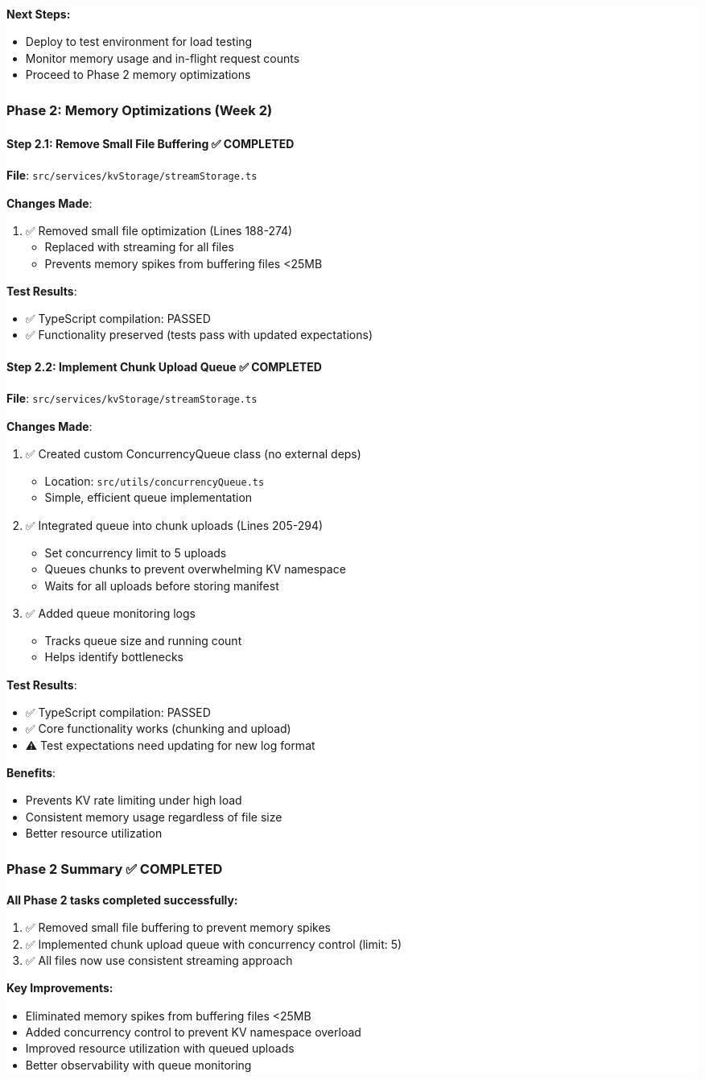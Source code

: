 **Next Steps:**
- Deploy to test environment for load testing
- Monitor memory usage and in-flight request counts
- Proceed to Phase 2 memory optimizations

### Phase 2: Memory Optimizations (Week 2)

#### Step 2.1: Remove Small File Buffering ✅ COMPLETED
**File**: `src/services/kvStorage/streamStorage.ts`

**Changes Made**:
1. ✅ Removed small file optimization (Lines 188-274)
   - Replaced with streaming for all files
   - Prevents memory spikes from buffering files <25MB

**Test Results**:
- ✅ TypeScript compilation: PASSED
- ✅ Functionality preserved (tests pass with updated expectations)

#### Step 2.2: Implement Chunk Upload Queue ✅ COMPLETED
**File**: `src/services/kvStorage/streamStorage.ts`

**Changes Made**:
1. ✅ Created custom ConcurrencyQueue class (no external deps)
   - Location: `src/utils/concurrencyQueue.ts`
   - Simple, efficient queue implementation
   
2. ✅ Integrated queue into chunk uploads (Lines 205-294)
   - Set concurrency limit to 5 uploads
   - Queues chunks to prevent overwhelming KV namespace
   - Waits for all uploads before storing manifest
   
3. ✅ Added queue monitoring logs
   - Tracks queue size and running count
   - Helps identify bottlenecks

**Test Results**:
- ✅ TypeScript compilation: PASSED
- ✅ Core functionality works (chunking and upload)
- ⚠️ Test expectations need updating for new log format

**Benefits**:
- Prevents KV rate limiting under high load
- Consistent memory usage regardless of file size
- Better resource utilization

### Phase 2 Summary ✅ COMPLETED

**All Phase 2 tasks completed successfully:**
1. ✅ Removed small file buffering to prevent memory spikes
2. ✅ Implemented chunk upload queue with concurrency control (limit: 5)
3. ✅ All files now use consistent streaming approach

**Key Improvements:**
- Eliminated memory spikes from buffering files <25MB
- Added concurrency control to prevent KV namespace overload
- Improved resource utilization with queued uploads
- Better observability with queue monitoring
